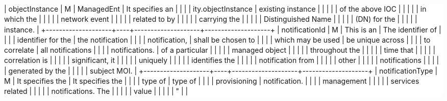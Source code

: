 | objectInstance     | M  | ManagedEnt         | It specifies an    |
|                    |    | ity.objectInstance | existing instance  |
|                    |    |                    | of the above IOC   |
|                    |    |                    | in which the       |
|                    |    |                    | network event      |
|                    |    |                    | related to by      |
|                    |    |                    | carrying the       |
|                    |    |                    | Distinguished Name |
|                    |    |                    | (DN) for the       |
|                    |    |                    | instance.          |
+--------------------+----+--------------------+--------------------+
| notificationId     | M  | This is an         | The identifier of  |
|                    |    | identifier for the | the notification   |
|                    |    | notification,      | shall be chosen to |
|                    |    | which may be used  | be unique across   |
|                    |    | to correlate       | all notifications  |
|                    |    | notifications.     | of a particular    |
|                    |    |                    | managed object     |
|                    |    |                    | throughout the     |
|                    |    |                    | time that          |
|                    |    |                    | correlation is     |
|                    |    |                    | significant, it    |
|                    |    |                    | uniquely           |
|                    |    |                    | identifies the     |
|                    |    |                    | notification from  |
|                    |    |                    | other              |
|                    |    |                    | notifications      |
|                    |    |                    | generated by the   |
|                    |    |                    | subject MOI.       |
+--------------------+----+--------------------+--------------------+
| notificationType   | M  | It specifies the   | It specifies the   |
|                    |    | type of            | type of            |
|                    |    | provisioning       | notification.      |
|                    |    | management         |                    |
|                    |    | services related   |                    |
|                    |    | notifications. The |                    |
|                    |    | value              |                    |
|                    |    | "                  |                    |